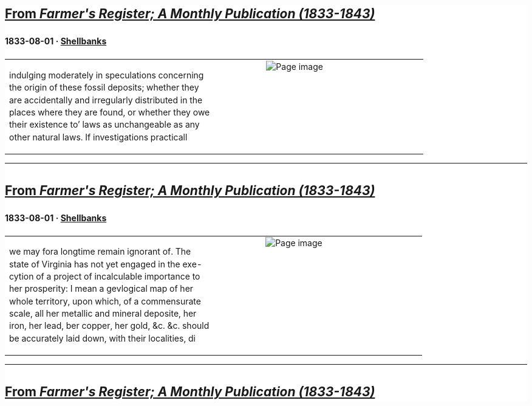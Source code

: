 
## [From _Farmer's Register; A Monthly Publication (1833-1843)_](https://archive.org/details/sim_farmers-register-a-monthly-publication_1833-08_1_3/page/n24/mode/1up?view=theater)

#### 1833-08-01 &middot; [Shellbanks](http://dbpedia.org/resource/Petersburg%2C_Virginia)

<table style="width: 100%;"><tr><td style="width: 50%">

  
indulging moderately in speculations concerning  
the origin of these fossil deposits; whether they  
are accidentally and irregularly distributed in the  
places where they are found, or whether they owe  
their existence to’ laws as unchangeable as any  
other natural laws. If investigations practicall
</td><td style="width: 50%; max-height: 75%; margin: auto; display: block;">
<img alt="Page image" src="https://iiif.archive.org/image/iiif/2/sim_farmers-register-a-monthly-publication_1833-08_1_3%2Fsim_farmers-register-a-monthly-publication_1833-08_1_3_jp2.zip%2Fsim_farmers-register-a-monthly-publication_1833-08_1_3_jp2%2Fsim_farmers-register-a-monthly-publication_1833-08_1_3_0024.jp2/pct:45.86755646817249,17.75990099009901,40.29774127310061,6.853341584158416/600,/0/default.jpg"/>
</td>
</tr></table>

---

## [From _Farmer's Register; A Monthly Publication (1833-1843)_](https://archive.org/details/sim_farmers-register-a-monthly-publication_1833-08_1_3/page/n24/mode/1up?view=theater)

#### 1833-08-01 &middot; [Shellbanks](http://dbpedia.org/resource/Petersburg%2C_Virginia)

<table style="width: 100%;"><tr><td style="width: 50%">

  
we may fora longtime remain ignorant of. The  
state of Virginia has not yet engaged in the exe-  
cytion of a project of incalculable importance to  
her prosperity: I mean a gevlogical map of her  
whole territory, upon which, of a commensurate  
scale, all her metallic and mineral deposite, her  
iron, her lead, ber copper, her gold, &amp;c. &amp;c. should  
be accurately laid down, with their localities, di
</td><td style="width: 50%; max-height: 75%; margin: auto; display: block;">
<img alt="Page image" src="https://iiif.archive.org/image/iiif/2/sim_farmers-register-a-monthly-publication_1833-08_1_3%2Fsim_farmers-register-a-monthly-publication_1833-08_1_3_jp2.zip%2Fsim_farmers-register-a-monthly-publication_1833-08_1_3_jp2%2Fsim_farmers-register-a-monthly-publication_1833-08_1_3_0024.jp2/pct:46.663244353182755,74.84529702970298,40.32340862422998,9.282178217821782/600,/0/default.jpg"/>
</td>
</tr></table>

---

## [From _Farmer's Register; A Monthly Publication (1833-1843)_](https://archive.org/details/sim_farmers-register-a-monthly-publication_1833-08_1_3/page/n24/mode/1up?view=theater)
